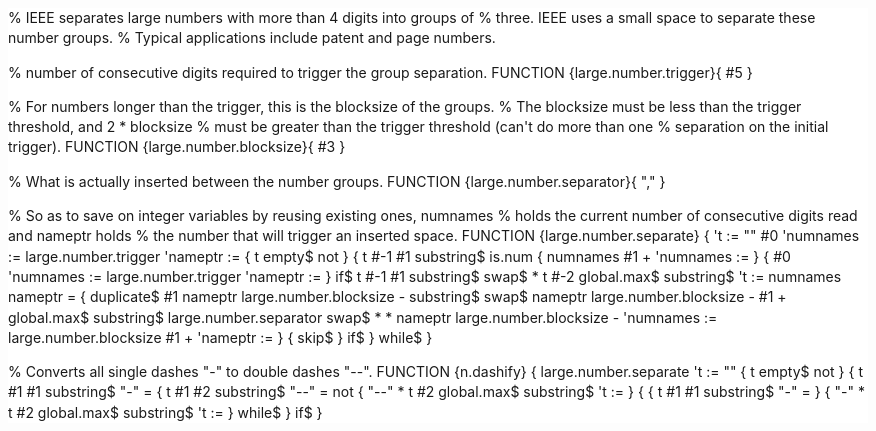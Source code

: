 
% IEEE separates large numbers with more than 4 digits into groups of
% three. IEEE uses a small space to separate these number groups. 
% Typical applications include patent and page numbers.

% number of consecutive digits required to trigger the group separation.
FUNCTION {large.number.trigger}{ #5 }

% For numbers longer than the trigger, this is the blocksize of the groups.
% The blocksize must be less than the trigger threshold, and 2 * blocksize
% must be greater than the trigger threshold (can't do more than one
% separation on the initial trigger).
FUNCTION {large.number.blocksize}{ #3 }

% What is actually inserted between the number groups.
FUNCTION {large.number.separator}{ "\," }

% So as to save on integer variables by reusing existing ones, numnames
% holds the current number of consecutive digits read and nameptr holds
% the number that will trigger an inserted space.
FUNCTION {large.number.separate}
{ 't :=
  ""
  #0 'numnames :=
  large.number.trigger 'nameptr :=
  { t empty$ not }
  { t #-1 #1 substring$ is.num
      { numnames #1 + 'numnames := }
      { #0 'numnames := 
        large.number.trigger 'nameptr :=
      }
    if$
    t #-1 #1 substring$ swap$ *
    t #-2 global.max$ substring$ 't :=
    numnames nameptr =
      { duplicate$ #1 nameptr large.number.blocksize - substring$ swap$
        nameptr large.number.blocksize - #1 + global.max$ substring$
        large.number.separator swap$ * *
        nameptr large.number.blocksize - 'numnames :=
        large.number.blocksize #1 + 'nameptr :=
      }
      { skip$ }
    if$
  }
  while$
}

% Converts all single dashes "-" to double dashes "--".
FUNCTION {n.dashify}
{ large.number.separate
  't :=
  ""
    { t empty$ not }
    { t #1 #1 substring$ "-" =
        { t #1 #2 substring$ "--" = not
            { "--" *
              t #2 global.max$ substring$ 't :=
            }
            {   { t #1 #1 substring$ "-" = }
                { "-" *
                  t #2 global.max$ substring$ 't :=
                }
              while$
            }
          if$
        }
